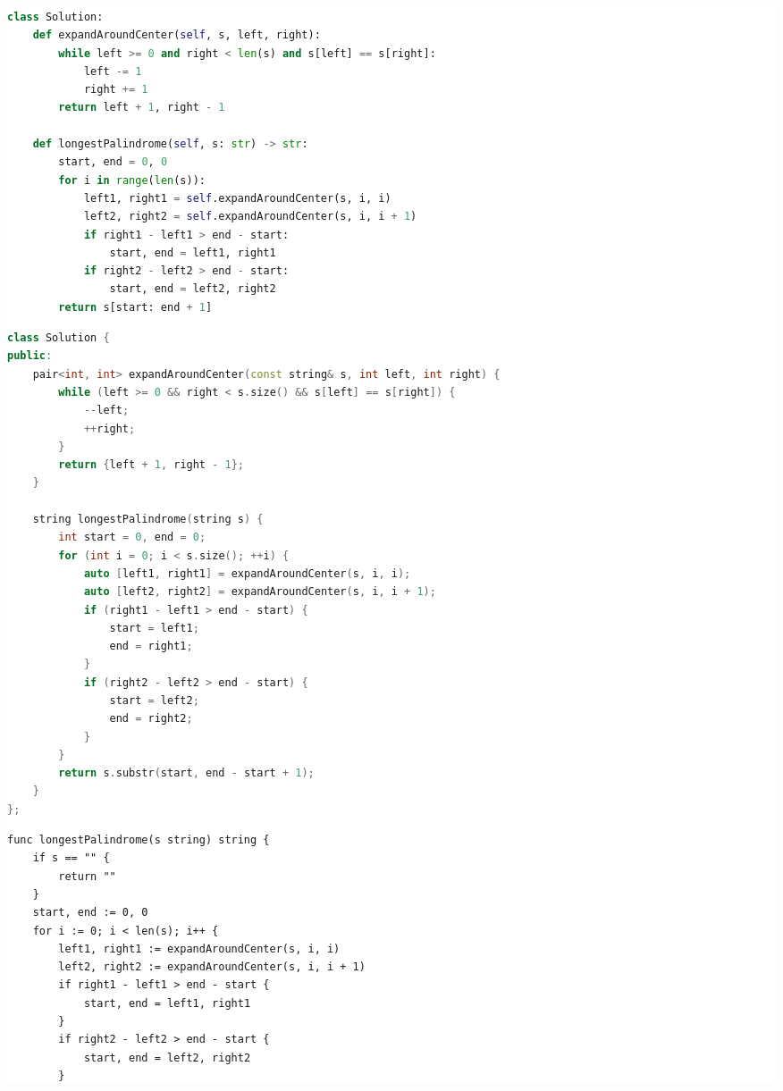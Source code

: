 ```Python [sol2-Python3]
class Solution:
    def expandAroundCenter(self, s, left, right):
        while left >= 0 and right < len(s) and s[left] == s[right]:
            left -= 1
            right += 1
        return left + 1, right - 1

    def longestPalindrome(self, s: str) -> str:
        start, end = 0, 0
        for i in range(len(s)):
            left1, right1 = self.expandAroundCenter(s, i, i)
            left2, right2 = self.expandAroundCenter(s, i, i + 1)
            if right1 - left1 > end - start:
                start, end = left1, right1
            if right2 - left2 > end - start:
                start, end = left2, right2
        return s[start: end + 1]
```

```C++ [sol2-C++]
class Solution {
public:
    pair<int, int> expandAroundCenter(const string& s, int left, int right) {
        while (left >= 0 && right < s.size() && s[left] == s[right]) {
            --left;
            ++right;
        }
        return {left + 1, right - 1};
    }

    string longestPalindrome(string s) {
        int start = 0, end = 0;
        for (int i = 0; i < s.size(); ++i) {
            auto [left1, right1] = expandAroundCenter(s, i, i);
            auto [left2, right2] = expandAroundCenter(s, i, i + 1);
            if (right1 - left1 > end - start) {
                start = left1;
                end = right1;
            }
            if (right2 - left2 > end - start) {
                start = left2;
                end = right2;
            }
        }
        return s.substr(start, end - start + 1);
    }
};
```

```golang [sol2-Golang]
func longestPalindrome(s string) string {
    if s == "" {
        return ""
    }
    start, end := 0, 0
    for i := 0; i < len(s); i++ {
        left1, right1 := expandAroundCenter(s, i, i)
        left2, right2 := expandAroundCenter(s, i, i + 1)
        if right1 - left1 > end - start {
            start, end = left1, right1
        }
        if right2 - left2 > end - start {
            start, end = left2, right2
        }
```